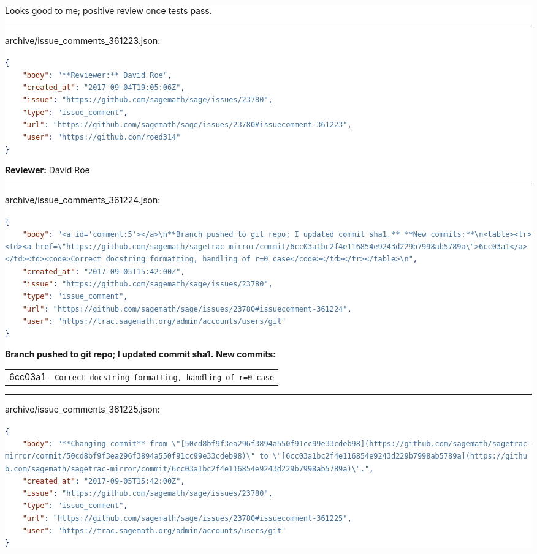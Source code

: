 <a id='comment:4'></a>
Looks good to me; positive review once tests pass.



---

archive/issue_comments_361223.json:
```json
{
    "body": "**Reviewer:** David Roe",
    "created_at": "2017-09-04T19:05:06Z",
    "issue": "https://github.com/sagemath/sage/issues/23780",
    "type": "issue_comment",
    "url": "https://github.com/sagemath/sage/issues/23780#issuecomment-361223",
    "user": "https://github.com/roed314"
}
```

**Reviewer:** David Roe



---

archive/issue_comments_361224.json:
```json
{
    "body": "<a id='comment:5'></a>\n**Branch pushed to git repo; I updated commit sha1.** **New commits:**\n<table><tr><td><a href=\"https://github.com/sagemath/sagetrac-mirror/commit/6cc03a1bc2f4e116854e9243d229b7998ab5789a\">6cc03a1</a></td><td><code>Correct docstring formatting, handling of r=0 case</code></td></tr></table>\n",
    "created_at": "2017-09-05T15:42:00Z",
    "issue": "https://github.com/sagemath/sage/issues/23780",
    "type": "issue_comment",
    "url": "https://github.com/sagemath/sage/issues/23780#issuecomment-361224",
    "user": "https://trac.sagemath.org/admin/accounts/users/git"
}
```

<a id='comment:5'></a>
**Branch pushed to git repo; I updated commit sha1.** **New commits:**
<table><tr><td><a href="https://github.com/sagemath/sagetrac-mirror/commit/6cc03a1bc2f4e116854e9243d229b7998ab5789a">6cc03a1</a></td><td><code>Correct docstring formatting, handling of r=0 case</code></td></tr></table>




---

archive/issue_comments_361225.json:
```json
{
    "body": "**Changing commit** from \"[50cd8bf9f3ea296f3894a550f91cc99e33cdeb98](https://github.com/sagemath/sagetrac-mirror/commit/50cd8bf9f3ea296f3894a550f91cc99e33cdeb98)\" to \"[6cc03a1bc2f4e116854e9243d229b7998ab5789a](https://github.com/sagemath/sagetrac-mirror/commit/6cc03a1bc2f4e116854e9243d229b7998ab5789a)\".",
    "created_at": "2017-09-05T15:42:00Z",
    "issue": "https://github.com/sagemath/sage/issues/23780",
    "type": "issue_comment",
    "url": "https://github.com/sagemath/sage/issues/23780#issuecomment-361225",
    "user": "https://trac.sagemath.org/admin/accounts/users/git"
}
```
